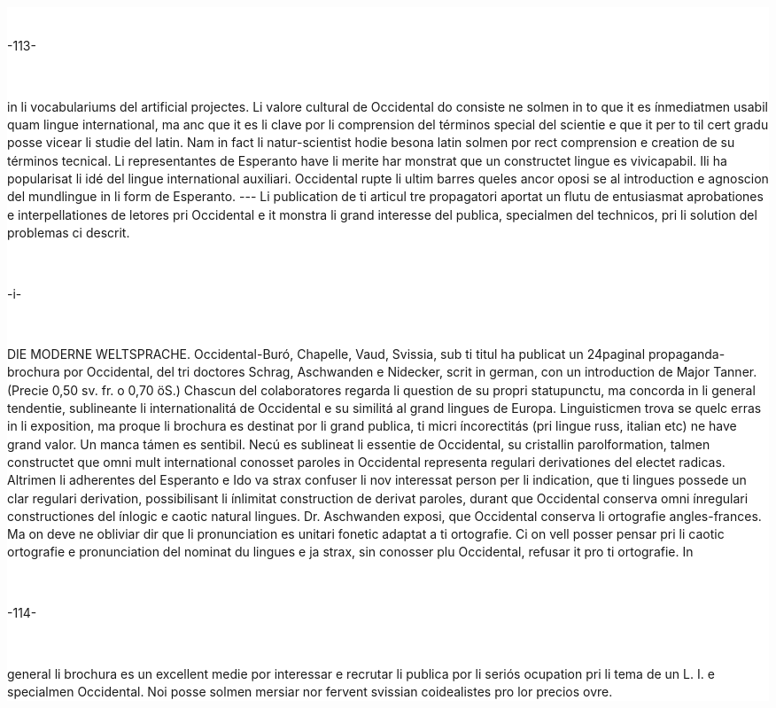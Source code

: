  

-113-

 

in li vocabulariums del artificial projectes. Li valore cultural de
Occidental do consiste ne solmen in to que it es ínmediatmen usabil quam
lingue international, ma anc que it es li clave por li comprension del
términos special del scientie e que it per to til cert gradu posse
vicear li studie del latin. Nam in fact li natur-scientist hodie besona
latin solmen por rect comprension e creation de su términos tecnical. Li
representantes de Esperanto have li merite har monstrat que un
constructet lingue es vivicapabil. Ili ha popularisat li idé del lingue
international auxiliari. Occidental rupte li ultim barres queles ancor
oposi se al introduction e agnoscion del mundlingue in li form de
Esperanto. --- Li publication de ti articul tre propagatori aportat un
flutu de entusiasmat aprobationes e interpellationes de letores pri
Occidental e it monstra li grand interesse del publica, specialmen del
technicos, pri li solution del problemas ci descrit.

 

-i-

 

DIE MODERNE WELTSPRACHE. Occidental-Buró, Chapelle, Vaud, Svissia, sub
ti titul ha publicat un 24paginal propaganda-brochura por Occidental,
del tri doctores Schrag, Aschwanden e Nidecker, scrit in german, con un
introduction de Major Tanner. (Precie 0,50 sv. fr. o 0,70 öS.) Chascun
del colaboratores regarda li question de su propri statupunctu, ma
concorda in li general tendentie, sublineante li internationalitá de
Occidental e su similitá al grand lingues de Europa. Linguisticmen trova
se quelc erras in li exposition, ma proque li brochura es destinat por
li grand publica, ti micri íncorectitás (pri lingue russ, italian etc)
ne have grand valor. Un manca támen es sentibil. Necú es sublineat li
essentie de Occidental, su cristallin parolformation, talmen constructet
que omni mult international conosset paroles in Occidental representa
regulari derivationes del electet radicas. Altrimen li adherentes del
Esperanto e Ido va strax confuser li nov interessat person per li
indication, que ti lingues possede un clar regulari derivation,
possibilisant li ínlimitat construction de derivat paroles, durant que
Occidental conserva omni ínregulari constructiones del ínlogic e caotic
natural lingues. Dr. Aschwanden exposi, que Occidental conserva li
ortografie angles-frances. Ma on deve ne obliviar dir que li
pronunciation es unitari fonetic adaptat a ti ortografie. Ci on vell
posser pensar pri li caotic ortografie e pronunciation del nominat du
lingues e ja strax, sin conosser plu Occidental, refusar it pro ti
ortografie. In

 

-114-

 

general li brochura es un excellent medie por interessar e recrutar li
publica por li seriós ocupation pri li tema de un L. I. e specialmen
Occidental. Noi posse solmen mersiar nor fervent svissian coidealistes
pro lor precios ovre.
